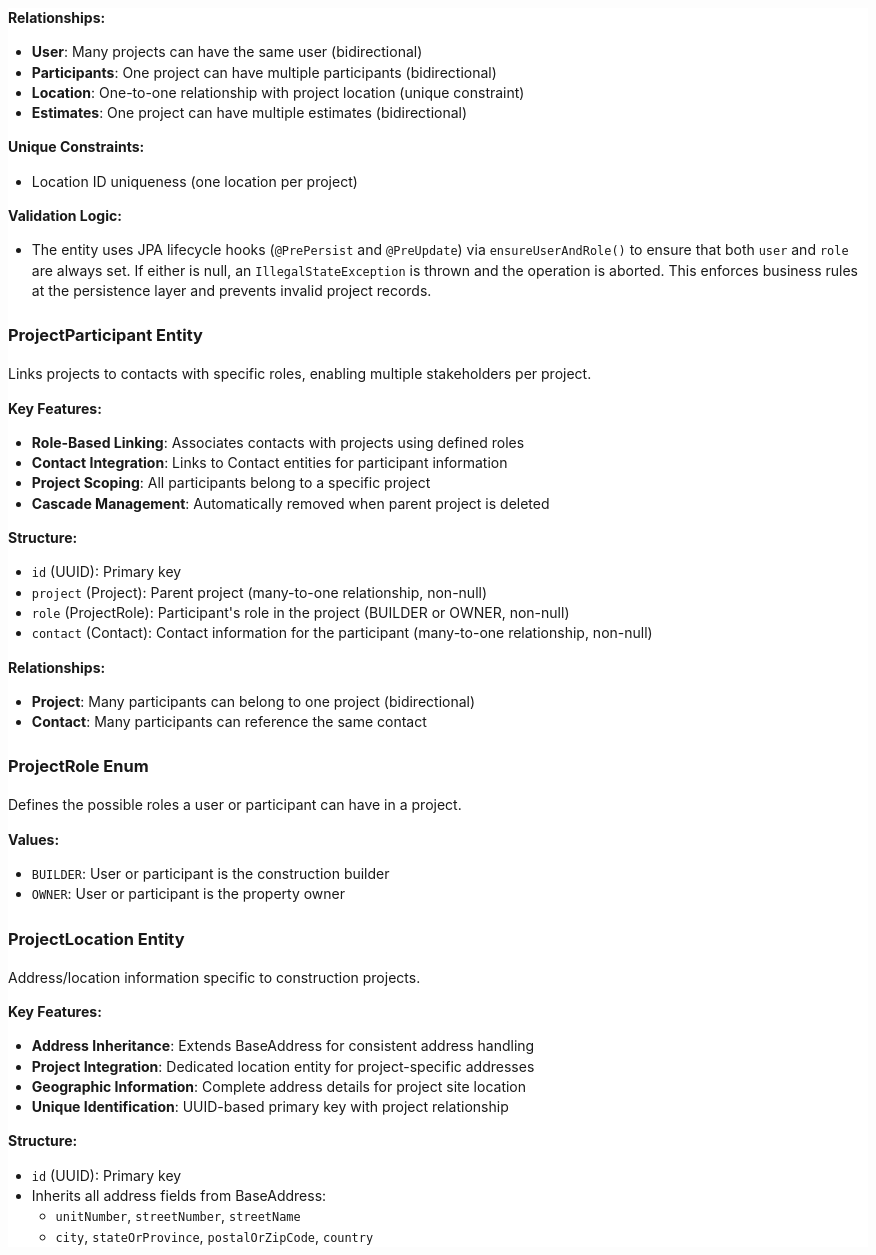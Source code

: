 **Relationships:**
- **User**: Many projects can have the same user (bidirectional)
- **Participants**: One project can have multiple participants (bidirectional)
- **Location**: One-to-one relationship with project location (unique constraint)
- **Estimates**: One project can have multiple estimates (bidirectional)

**Unique Constraints:**
- Location ID uniqueness (one location per project)

**Validation Logic:**
- The entity uses JPA lifecycle hooks (`@PrePersist` and `@PreUpdate`) via `ensureUserAndRole()` to ensure that both `user` and `role` are always set. If either is null, an `IllegalStateException` is thrown and the operation is aborted. This enforces business rules at the persistence layer and prevents invalid project records.

### ProjectParticipant Entity
Links projects to contacts with specific roles, enabling multiple stakeholders per project.

**Key Features:**
- **Role-Based Linking**: Associates contacts with projects using defined roles
- **Contact Integration**: Links to Contact entities for participant information
- **Project Scoping**: All participants belong to a specific project
- **Cascade Management**: Automatically removed when parent project is deleted

**Structure:**
- `id` (UUID): Primary key
- `project` (Project): Parent project (many-to-one relationship, non-null)
- `role` (ProjectRole): Participant's role in the project (BUILDER or OWNER, non-null)
- `contact` (Contact): Contact information for the participant (many-to-one relationship, non-null)

**Relationships:**
- **Project**: Many participants can belong to one project (bidirectional)
- **Contact**: Many participants can reference the same contact

### ProjectRole Enum
Defines the possible roles a user or participant can have in a project.

**Values:**
- `BUILDER`: User or participant is the construction builder
- `OWNER`: User or participant is the property owner

### ProjectLocation Entity
Address/location information specific to construction projects.

**Key Features:**
- **Address Inheritance**: Extends BaseAddress for consistent address handling
- **Project Integration**: Dedicated location entity for project-specific addresses
- **Geographic Information**: Complete address details for project site location
- **Unique Identification**: UUID-based primary key with project relationship

**Structure:**
- `id` (UUID): Primary key
- Inherits all address fields from BaseAddress:
  - `unitNumber`, `streetNumber`, `streetName`
  - `city`, `stateOrProvince`, `postalOrZipCode`, `country`
